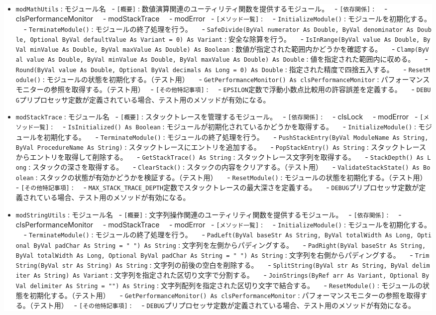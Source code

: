 - `modMathUtils` : モジュール名
  - `[概要]` : 数値演算関連のユーティリティ関数を提供するモジュール。
  - `[依存関係]` :
    - clsPerformanceMonitor
    - modStackTrace
    - modError
  - `[メソッド一覧]` :
    - `InitializeModule()` : モジュールを初期化する。
    - `TerminateModule()` : モジュールの終了処理を行う。
    - `SafeDivide(ByVal numerator As Double, ByVal denominator As Double, Optional ByVal defaultValue As Variant = 0) As Variant` : 安全な除算を行う。
    - `IsInRange(ByVal value As Double, ByVal minValue As Double, ByVal maxValue As Double) As Boolean` : 数値が指定された範囲内かどうかを確認する。
    - `Clamp(ByVal value As Double, ByVal minValue As Double, ByVal maxValue As Double) As Double` : 値を指定された範囲内に収める。
    - `Round(ByVal value As Double, Optional ByVal decimals As Long = 0) As Double` : 指定された精度で四捨五入する。
    - `ResetModule()` : モジュールの状態を初期化する。（テスト用）
    - `GetPerformanceMonitor() As clsPerformanceMonitor` : パフォーマンスモニターの参照を取得する。（テスト用）
  - `[その他特記事項]` :
    - `EPSILON`定数で浮動小数点比較用の許容誤差を定義する。
    - `DEBUG`プリプロセッサ定数が定義されている場合、テスト用のメソッドが有効になる。

- `modStackTrace` : モジュール名
  - `[概要]` : スタックトレースを管理するモジュール。
  - `[依存関係]` :
    - clsLock
    - modError
  - `[メソッド一覧]` :
    - `IsInitialized() As Boolean` : モジュールが初期化されているかどうかを取得する。
    - `InitializeModule()` : モジュールを初期化する。
    - `TerminateModule()` : モジュールの終了処理を行う。
    - `PushStackEntry(ByVal ModuleName As String, ByVal ProcedureName As String)` : スタックトレースにエントリを追加する。
    - `PopStackEntry() As String` : スタックトレースからエントリを取得して削除する。
    - `GetStackTrace() As String` : スタックトレース文字列を取得する。
    - `StackDepth() As Long` : スタックの深さを取得する。
    - `ClearStack()` : スタックの内容をクリアする。（テスト用）
    - `ValidateStackState() As Boolean` : スタックの状態が有効かどうかを検証する。（テスト用）
    - `ResetModule()` : モジュールの状態を初期化する。（テスト用）
  - `[その他特記事項]` :
    - `MAX_STACK_TRACE_DEPTH`定数でスタックトレースの最大深さを定義する。
    - `DEBUG`プリプロセッサ定数が定義されている場合、テスト用のメソッドが有効になる。

- `modStringUtils` : モジュール名
  - `[概要]` : 文字列操作関連のユーティリティ関数を提供するモジュール。
  - `[依存関係]` :
    - clsPerformanceMonitor
    - modStackTrace
    - modError
  - `[メソッド一覧]` :
    - `InitializeModule()` : モジュールを初期化する。
    - `TerminateModule()` : モジュールの終了処理を行う。
    - `PadLeft(ByVal baseStr As String, ByVal totalWidth As Long, Optional ByVal padChar As String = " ") As String` : 文字列を左側からパディングする。
    - `PadRight(ByVal baseStr As String, ByVal totalWidth As Long, Optional ByVal padChar As String = " ") As String` : 文字列を右側からパディングする。
    - `TrimString(ByVal str As String) As String` : 文字列の前後の空白を削除する。
    - `SplitString(ByVal str As String, ByVal delimiter As String) As Variant` : 文字列を指定された区切り文字で分割する。
    - `JoinStrings(ByRef arr As Variant, Optional ByVal delimiter As String = "") As String` : 文字列配列を指定された区切り文字で結合する。
    - `ResetModule()` : モジュールの状態を初期化する。（テスト用）
    - `GetPerformanceMonitor() As clsPerformanceMonitor` : パフォーマンスモニターの参照を取得する。（テスト用）
  - `[その他特記事項]` :
    - `DEBUG`プリプロセッサ定数が定義されている場合、テスト用のメソッドが有効になる。
